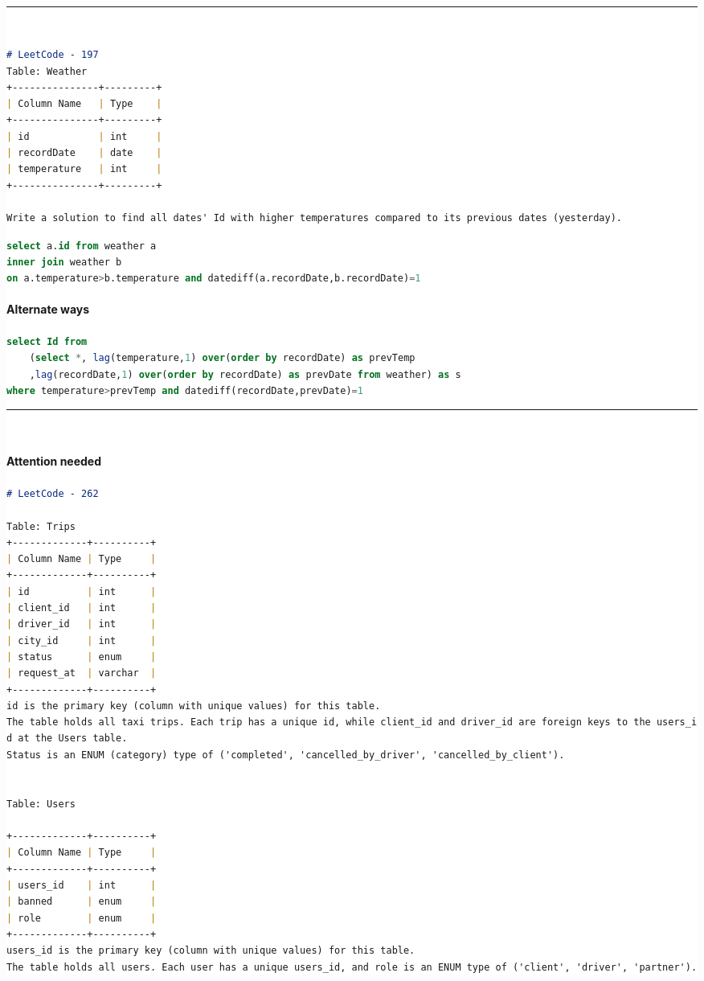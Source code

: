 
---
<br>

```md
# LeetCode - 197
Table: Weather
+---------------+---------+
| Column Name   | Type    |
+---------------+---------+
| id            | int     |
| recordDate    | date    |
| temperature   | int     |
+---------------+---------+

Write a solution to find all dates' Id with higher temperatures compared to its previous dates (yesterday).
```
```sql
select a.id from weather a
inner join weather b
on a.temperature>b.temperature and datediff(a.recordDate,b.recordDate)=1
```
#### Alternate ways
```sql
select Id from
    (select *, lag(temperature,1) over(order by recordDate) as prevTemp
    ,lag(recordDate,1) over(order by recordDate) as prevDate from weather) as s
where temperature>prevTemp and datediff(recordDate,prevDate)=1
```
---
<br>

#### Attention needed
```md
# LeetCode - 262

Table: Trips
+-------------+----------+
| Column Name | Type     |
+-------------+----------+
| id          | int      |
| client_id   | int      |
| driver_id   | int      |
| city_id     | int      |
| status      | enum     |
| request_at  | varchar  |     
+-------------+----------+
id is the primary key (column with unique values) for this table.
The table holds all taxi trips. Each trip has a unique id, while client_id and driver_id are foreign keys to the users_id at the Users table.
Status is an ENUM (category) type of ('completed', 'cancelled_by_driver', 'cancelled_by_client').
 

Table: Users

+-------------+----------+
| Column Name | Type     |
+-------------+----------+
| users_id    | int      |
| banned      | enum     |
| role        | enum     |
+-------------+----------+
users_id is the primary key (column with unique values) for this table.
The table holds all users. Each user has a unique users_id, and role is an ENUM type of ('client', 'driver', 'partner').
```
